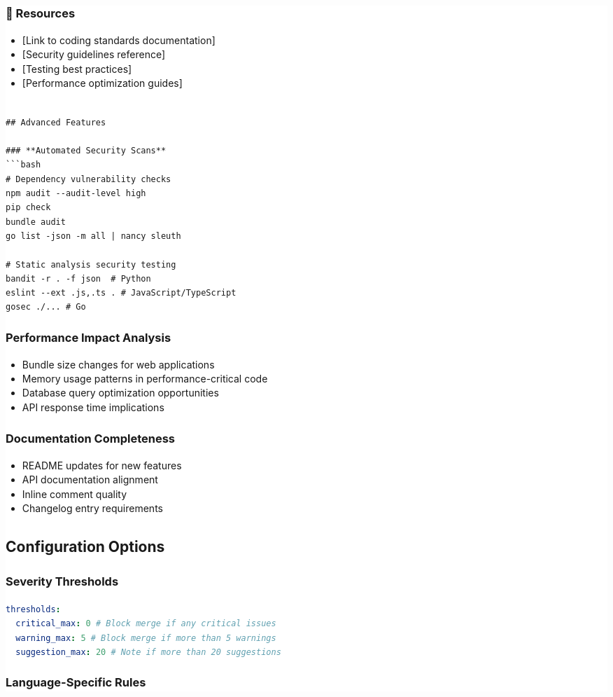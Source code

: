 
### 🔗 Resources

- [Link to coding standards documentation]
- [Security guidelines reference]
- [Testing best practices]
- [Performance optimization guides]

````

## Advanced Features

### **Automated Security Scans**
```bash
# Dependency vulnerability checks
npm audit --audit-level high
pip check
bundle audit
go list -json -m all | nancy sleuth

# Static analysis security testing
bandit -r . -f json  # Python
eslint --ext .js,.ts . # JavaScript/TypeScript
gosec ./... # Go
````

### **Performance Impact Analysis**

- Bundle size changes for web applications
- Memory usage patterns in performance-critical code
- Database query optimization opportunities
- API response time implications

### **Documentation Completeness**

- README updates for new features
- API documentation alignment
- Inline comment quality
- Changelog entry requirements

## Configuration Options

### **Severity Thresholds**

```yaml
thresholds:
  critical_max: 0 # Block merge if any critical issues
  warning_max: 5 # Block merge if more than 5 warnings
  suggestion_max: 20 # Note if more than 20 suggestions
```

### **Language-Specific Rules**
